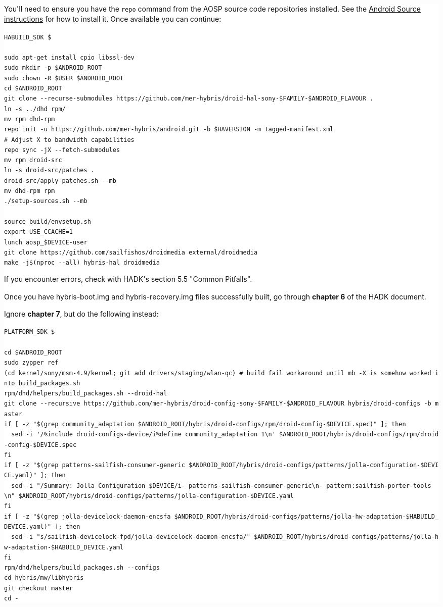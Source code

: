 You'll need to ensure you have the `repo` command from the AOSP source code repositories installed. See the [Android Source instructions](https://source.android.com/setup/develop#installing-repo) for how to install it. Once available you can continue:
```nosh
HABUILD_SDK $

sudo apt-get install cpio libssl-dev
sudo mkdir -p $ANDROID_ROOT
sudo chown -R $USER $ANDROID_ROOT
cd $ANDROID_ROOT
git clone --recurse-submodules https://github.com/mer-hybris/droid-hal-sony-$FAMILY-$ANDROID_FLAVOUR .
ln -s ../dhd rpm/
mv rpm dhd-rpm
repo init -u https://github.com/mer-hybris/android.git -b $HAVERSION -m tagged-manifest.xml
# Adjust X to bandwidth capabilities
repo sync -jX --fetch-submodules
mv rpm droid-src
ln -s droid-src/patches .
droid-src/apply-patches.sh --mb
mv dhd-rpm rpm
./setup-sources.sh --mb

source build/envsetup.sh
export USE_CCACHE=1
lunch aosp_$DEVICE-user
git clone https://github.com/sailfishos/droidmedia external/droidmedia
make -j$(nproc --all) hybris-hal droidmedia
```

If you encounter errors, check with HADK's section 5.5 "Common Pitfalls".

Once you have hybris-boot.img and hybris-recovery.img files successfully built, go through **chapter 6** of the HADK document.

Ignore **chapter 7**, but do the following instead:
```nosh
PLATFORM_SDK $

cd $ANDROID_ROOT
sudo zypper ref
(cd kernel/sony/msm-4.9/kernel; git add drivers/staging/wlan-qc) # build fail workaround until mb -X is somehow worked into build_packages.sh
rpm/dhd/helpers/build_packages.sh --droid-hal
git clone --recursive https://github.com/mer-hybris/droid-config-sony-$FAMILY-$ANDROID_FLAVOUR hybris/droid-configs -b master
if [ -z "$(grep community_adaptation $ANDROID_ROOT/hybris/droid-configs/rpm/droid-config-$DEVICE.spec)" ]; then
  sed -i '/%include droid-configs-device/i%define community_adaptation 1\n' $ANDROID_ROOT/hybris/droid-configs/rpm/droid-config-$DEVICE.spec
fi
if [ -z "$(grep patterns-sailfish-consumer-generic $ANDROID_ROOT/hybris/droid-configs/patterns/jolla-configuration-$DEVICE.yaml)" ]; then
  sed -i "/Summary: Jolla Configuration $DEVICE/i- patterns-sailfish-consumer-generic\n- pattern:sailfish-porter-tools\n" $ANDROID_ROOT/hybris/droid-configs/patterns/jolla-configuration-$DEVICE.yaml
fi
if [ -z "$(grep jolla-devicelock-daemon-encsfa $ANDROID_ROOT/hybris/droid-configs/patterns/jolla-hw-adaptation-$HABUILD_DEVICE.yaml)" ]; then
  sed -i "s/sailfish-devicelock-fpd/jolla-devicelock-daemon-encsfa/" $ANDROID_ROOT/hybris/droid-configs/patterns/jolla-hw-adaptation-$HABUILD_DEVICE.yaml
fi
rpm/dhd/helpers/build_packages.sh --configs
cd hybris/mw/libhybris
git checkout master
cd -
```